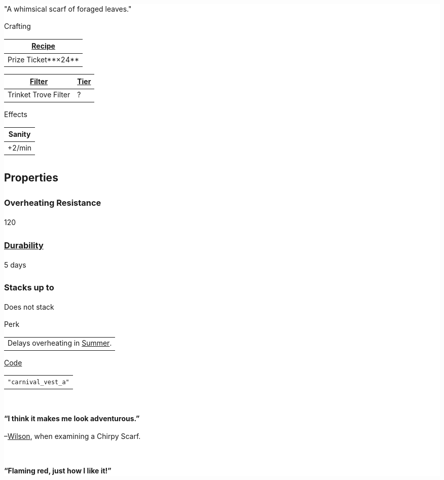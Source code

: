 "A whimsical scarf of foraged leaves."

Crafting

| [Recipe](/wiki/Crafting "Crafting") |
| --- |
| Prize Ticket**×24** |

| [Filter](/wiki/Filters "Filters") | [Tier](/wiki/Crafting "Crafting") |
| --- | --- |
| Trinket Trove Filter | ? |

Effects

| Sanity |
| --- |
| +2/min |

## Properties

### Overheating Resistance

120

### [Durability](/wiki/Durability "Durability")

5 days

### Stacks up to

Does not stack

Perk

|  |
| --- |
| Delays overheating in [Summer](/wiki/Summer "Summer"). |

[Code](/wiki/Console "Console")

|  |
| --- |
| `"carnival_vest_a"` |

![](data:image/gif;base64,R0lGODlhAQABAIABAAAAAP///yH5BAEAAAEALAAAAAABAAEAQAICTAEAOw%3D%3D)

**“**I think it makes me look adventurous.**”**

–[Wilson](/wiki/Wilson "Wilson"), when examining a Chirpy Scarf.

![](data:image/gif;base64,R0lGODlhAQABAIABAAAAAP///yH5BAEAAAEALAAAAAABAAEAQAICTAEAOw%3D%3D)

**“**Flaming red, just how I like it!**”**
